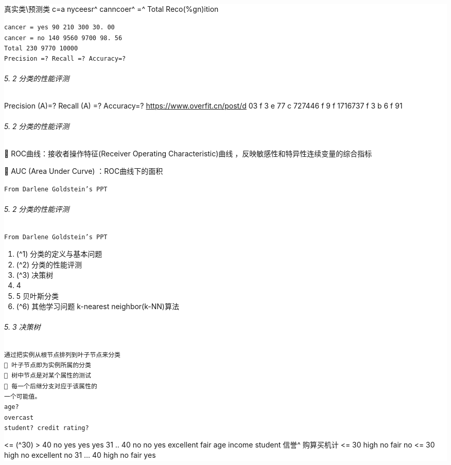 真实类\预测类 c=a nyceesr^ canncoer^ =^ Total Reco(%gn)ition

```
cancer = yes 90 210 300 30. 00
cancer = no 140 9560 9700 98. 56
Total 230 9770 10000
Precision =? Recall =? Accuracy=?
```

###### 5. 2 分类的性能评测

Precision (A)=? Recall (A) =?
Accuracy=?
https://www.overfit.cn/post/d 03 f 3 e 77 c 727446 f 9 f 1716737 f 3 b 6 f 91

###### 5. 2 分类的性能评测

 ROC曲线：接收者操作特征(Receiver Operating Characteristic)曲线
，反映敏感性和特异性连续变量的综合指标

 AUC (Area Under Curve) ：ROC曲线下的面积

```
From Darlene Goldstein’s PPT
```

###### 5. 2 分类的性能评测

```
From Darlene Goldstein’s PPT
```

1. (^1) 分类的定义与基本问题
2. (^2) 分类的性能评测
3. (^3) 决策树
4. 4
5. 5
   贝叶斯分类
6. (^6) 其他学习问题
   k-nearest neighbor(k-NN)算法

###### 5. 3 决策树

```
通过把实例从根节点排列到叶子节点来分类
 叶子节点即为实例所属的分类
 树中节点是对某个属性的测试
 每一个后继分支对应于该属性的
一个可能值。
age?
overcast
student? credit rating?
```

<= (^30) > 40
no yes yes
yes
31 .. 40
no
no yes excellent fair
age income student 信誉^ 购算买机计
<= 30 high no fair no
<= 30 high no excellent no
31 ... 40 high no fair yes
